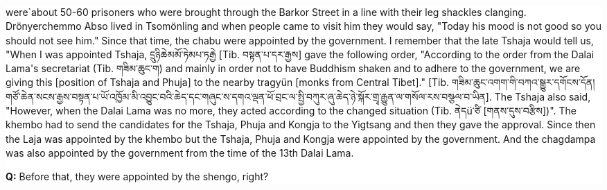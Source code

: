 were`about 50-60 prisoners who were brought through the <span class="tooltip" data-text="[tib. བར་སྐོར] The inner circumambulation road that goes around the Tsuglagang (Jokhang) Temple in Lhasa. This circular road was a main market area.">Barkor</span> Street in a line with their leg shackles clanging. Drönyerchemmo Abso lived in Tsomönling and when people came to visit him they would say, "Today his mood is not good so you should not see him." Since that time, the chabu were appointed by the government. I remember that the late Tshaja would tell us, "When I was appointed Tshaja, དྲུཉིཆེམམོ་ཏེམཔ་ཏརྒྱེ [Tib. བསྟན་པ་དར་རྒྱས] gave the following order, "According to the order from the Dalai Lama's secretariat (Tib. གཟིམ་ཆུང་ག) and mainly in order not to have Buddhism shaken and to adhere to the government, we are giving this [position of Tshaja and Phuja] to the nearby <span class="tooltip" data-text="[tib. གྲྭ་རྒྱུན] Monks who came to Drepung, Ganden and Sera from far distances such as Kham and Amdo.">tragyün</span> [monks from Central Tibet]." [Tib. གཟིམ་ཆུང་འགག་གི་བཀའ་སྒྱུར་དགོངས་དོན། གཙོ་ཆེན་སངས་རྒྱས་བསྟན་པ་ཡོ་འཁྱོམ་མི་འབྱུང་བའི་ཆེད་དང་གཞུང་ས་དགའ་ལྡན་ཕོ་བྲང་ལ་སྤྱི་བཀུར་ཞུ་ཆེད་ཉེ་སྐོར་གྲྭ་རྒྱུན་ལ་གསོལ་རས་བསྩལ་བ་ཡིན]. The Tshaja also said, "However, when the Dalai Lama was no more, they acted according to the changed situation (Tib. ནེདü་ཙི [གནས་དུས་བརྩིས])". The <span class="tooltip" data-text="[tib. མཁན་པོ] Abbot of a monastery or monastic college.">khembo</span> had to send the candidates for the Tshaja, Phuja and Kongja to the <span class="tooltip" data-text="[tib. ཡིག་ཚང] The highest office dealing with monastic and religious affairs in the traditional Tibetan government. It is often called the Ecclesiastic Office. It was headed by 4 fourth rank monk officials called Trunyichemmo. The senior Trunyichemmo was called Ta Lama.">Yigtsang</span> and then they gave the approval. Since then the <span class="tooltip" data-text="[tib. བླ་ཕྱག] 1. The abbreviation of bla brang phyag mdzod, a major treasury/supply office that was located on the second floor of the Tsuglagang Temple and collected taxes annually from various parts of Tibet. 2. A monastic official/manager who worked for the Labrang of the abbots or incarnate lamas. For example, in Loseling College in Drepung, the Laja worked for the abbot who appointed him.">Laja</span> was appointed by the khembo but the Tshaja, Phuja and Kongja were appointed by the government. And the chagdampa was also appointed by the government from the time of the 13th Dalai Lama.   

**Q:**  Before that, they were appointed by the shengo, right?   
